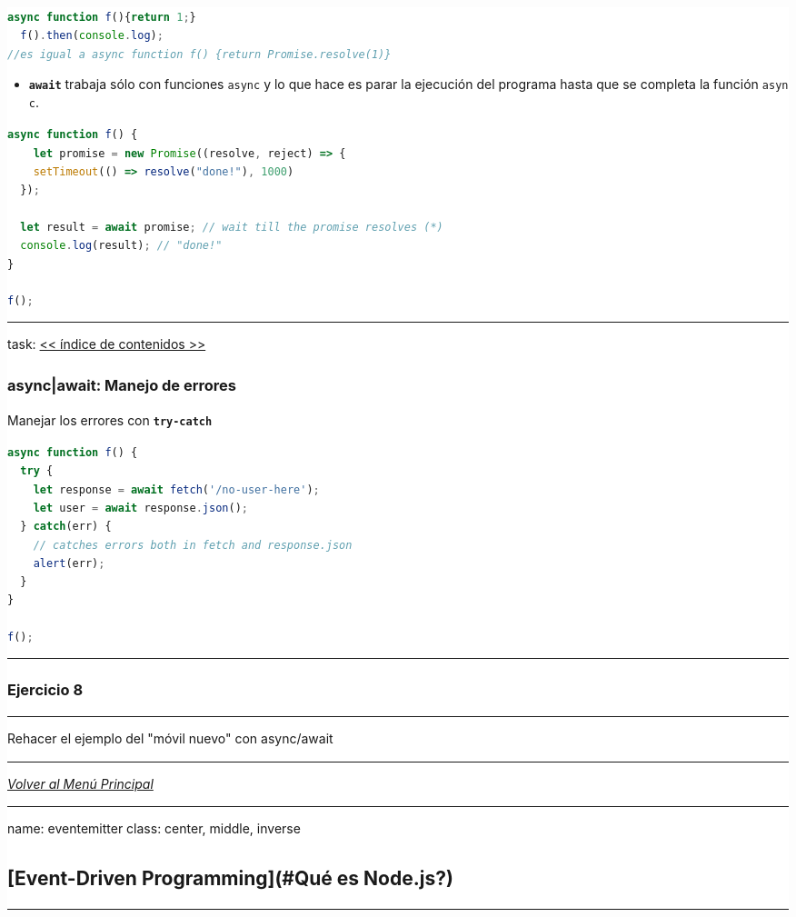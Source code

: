   ```javascript
  async function f(){return 1;}
    f().then(console.log);
  //es igual a async function f() {return Promise.resolve(1)}
  ```
- __`await`__ trabaja sólo con funciones `async` y lo que hace es parar la ejecución del programa hasta que se completa la función `async`.

```javascript
async function f() {
    let promise = new Promise((resolve, reject) => {
    setTimeout(() => resolve("done!"), 1000)
  });

  let result = await promise; // wait till the promise resolves (*)
  console.log(result); // "done!"
}

f();
```
---
task: [<< índice de contenidos >>](#contenido)

### async|await: Manejo de errores

Manejar los errores con **`try-catch`**

```javascript
async function f() {
  try {
    let response = await fetch('/no-user-here');
    let user = await response.json();
  } catch(err) {
    // catches errors both in fetch and response.json
    alert(err);
  }
}

f();
```
---
### Ejercicio 8
<hr>

Rehacer el ejemplo del "móvil nuevo" con async/await

---
[_Volver al Menú Principal_](/courses/meanstack/content.html)

---
name: eventemitter
class: center, middle, inverse
## [Event-Driven Programming](#Qué es Node.js?)
---
